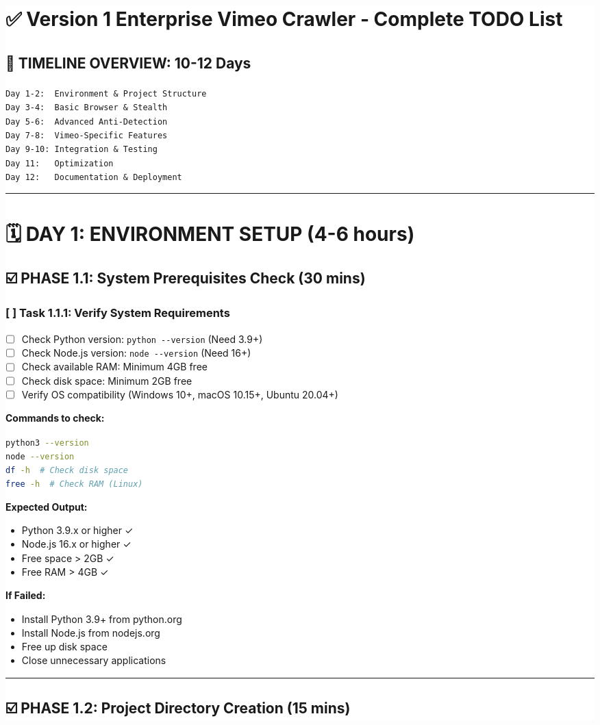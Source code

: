 # ✅ Version 1 Enterprise Vimeo Crawler - Complete TODO List

## 📅 TIMELINE OVERVIEW: 10-12 Days

```
Day 1-2:  Environment & Project Structure
Day 3-4:  Basic Browser & Stealth
Day 5-6:  Advanced Anti-Detection
Day 7-8:  Vimeo-Specific Features
Day 9-10: Integration & Testing
Day 11:   Optimization
Day 12:   Documentation & Deployment
```

---

# 🗓️ DAY 1: ENVIRONMENT SETUP (4-6 hours)

## ☑️ PHASE 1.1: System Prerequisites Check (30 mins)

### [ ] Task 1.1.1: Verify System Requirements
- [ ] Check Python version: `python --version` (Need 3.9+)
- [ ] Check Node.js version: `node --version` (Need 16+)
- [ ] Check available RAM: Minimum 4GB free
- [ ] Check disk space: Minimum 2GB free
- [ ] Verify OS compatibility (Windows 10+, macOS 10.15+, Ubuntu 20.04+)

**Commands to check:**
```bash
python3 --version
node --version
df -h  # Check disk space
free -h  # Check RAM (Linux)
```

**Expected Output:**
- Python 3.9.x or higher ✓
- Node.js 16.x or higher ✓
- Free space > 2GB ✓
- Free RAM > 4GB ✓

**If Failed:**
- Install Python 3.9+ from python.org
- Install Node.js from nodejs.org
- Free up disk space
- Close unnecessary applications

---

## ☑️ PHASE 1.2: Project Directory Creation (15 mins)
